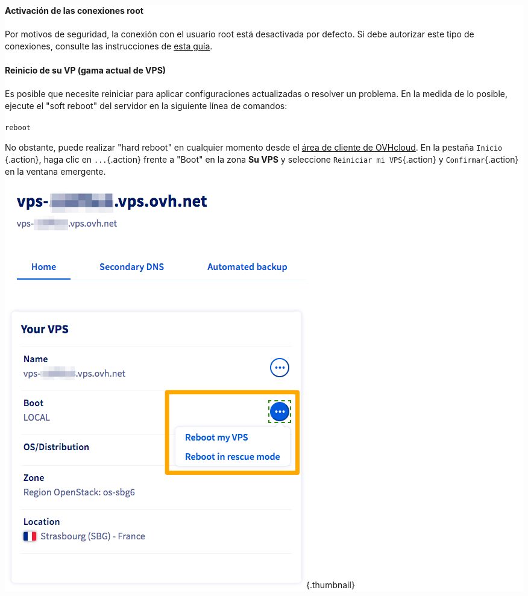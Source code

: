 #### Activación de las conexiones root

Por motivos de seguridad, la conexión con el usuario root está desactivada por defecto. Si debe autorizar este tipo de conexiones, consulte las instrucciones de [esta guía](../root-password/#activar-la-contrasena-root_1).

#### Reinicio de su VP (gama actual de VPS) <a name="reboot-current-range"></a>

Es posible que necesite reiniciar para aplicar configuraciones actualizadas o resolver un problema. En la medida de lo posible, ejecute el "soft reboot" del servidor en la siguiente línea de comandos:

```sh
reboot
```

No obstante, puede realizar "hard reboot" en cualquier momento desde el [área de cliente de OVHcloud](https://ca.ovh.com/auth/?action=gotomanager&from=https://www.ovh.com/world/&ovhSubsidiary=ws). En la pestaña `Inicio`{.action}, haga clic en `...`{.action} frente a "Boot" en la zona **Su VPS** y seleccione `Reiniciar mi VPS`{.action} y `Confirmar`{.action} en la ventana emergente.

![Reboot](images/reboot-vps-current.png){.thumbnail}
